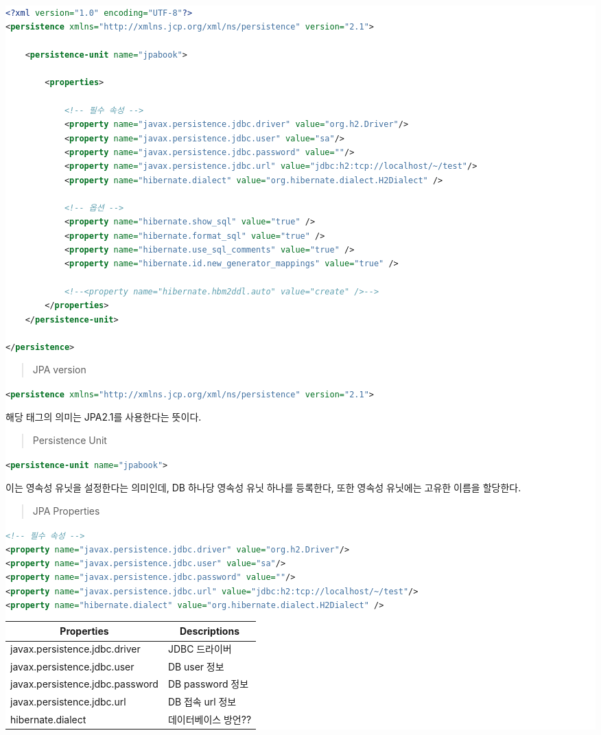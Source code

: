```xml
<?xml version="1.0" encoding="UTF-8"?>
<persistence xmlns="http://xmlns.jcp.org/xml/ns/persistence" version="2.1">

    <persistence-unit name="jpabook">

        <properties>

            <!-- 필수 속성 -->
            <property name="javax.persistence.jdbc.driver" value="org.h2.Driver"/>
            <property name="javax.persistence.jdbc.user" value="sa"/>
            <property name="javax.persistence.jdbc.password" value=""/>
            <property name="javax.persistence.jdbc.url" value="jdbc:h2:tcp://localhost/~/test"/>
            <property name="hibernate.dialect" value="org.hibernate.dialect.H2Dialect" />

            <!-- 옵션 -->
            <property name="hibernate.show_sql" value="true" />
            <property name="hibernate.format_sql" value="true" />
            <property name="hibernate.use_sql_comments" value="true" />
            <property name="hibernate.id.new_generator_mappings" value="true" />

            <!--<property name="hibernate.hbm2ddl.auto" value="create" />-->
        </properties>
    </persistence-unit>

</persistence>
```

> JPA version

```xml
<persistence xmlns="http://xmlns.jcp.org/xml/ns/persistence" version="2.1">
```
해당 태그의 의미는 JPA2.1를 사용한다는 뜻이다.

>Persistence Unit

```xml
<persistence-unit name="jpabook">
```
이는 영속성 유닛을 설정한다는 의미인데, DB 하나당 영속성 유닛 하나를 등록한다, 또한 영속성 유닛에는 고유한 이름을 할당한다.

>JPA Properties

```xml
<!-- 필수 속성 -->
<property name="javax.persistence.jdbc.driver" value="org.h2.Driver"/>
<property name="javax.persistence.jdbc.user" value="sa"/>
<property name="javax.persistence.jdbc.password" value=""/>
<property name="javax.persistence.jdbc.url" value="jdbc:h2:tcp://localhost/~/test"/>
<property name="hibernate.dialect" value="org.hibernate.dialect.H2Dialect" />
```

|Properties|Descriptions|
|--|--|
|javax.persistence.jdbc.driver|JDBC 드라이버|
|javax.persistence.jdbc.user|DB user 정보|
|javax.persistence.jdbc.password|DB password 정보|
|javax.persistence.jdbc.url|DB 접속 url 정보|
|hibernate.dialect|데이터베이스 방언??|
